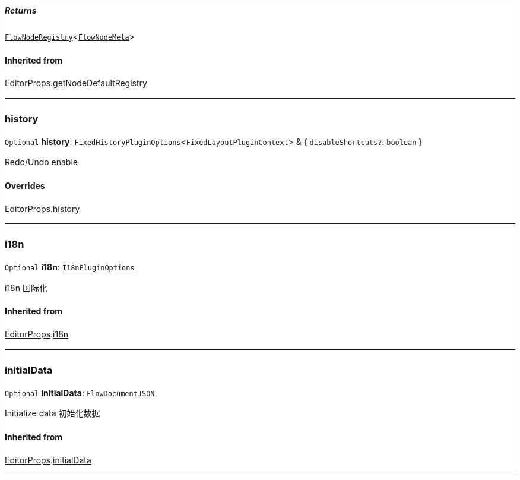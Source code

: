 ##### Returns

[`FlowNodeRegistry`](/auto-docs/fixed-layout-editor/interfaces/FlowNodeRegistry-1.md)<[`FlowNodeMeta`](/auto-docs/fixed-layout-editor/interfaces/FlowNodeMeta.md)>

#### Inherited from

[EditorProps](/auto-docs/fixed-layout-editor/interfaces/EditorProps-1.md).[getNodeDefaultRegistry](/auto-docs/fixed-layout-editor/interfaces/EditorProps-1.md#getnodedefaultregistry)

***

### history

`Optional` **history**: [`FixedHistoryPluginOptions`](/auto-docs/fixed-layout-editor/interfaces/FixedHistoryPluginOptions.md)<[`FixedLayoutPluginContext`](/auto-docs/fixed-layout-editor/variables/FixedLayoutPluginContext-1.md)> & { `disableShortcuts?`: `boolean`  }

Redo/Undo enable

#### Overrides

[EditorProps](/auto-docs/fixed-layout-editor/interfaces/EditorProps-1.md).[history](/auto-docs/fixed-layout-editor/interfaces/EditorProps-1.md#history)

***

### i18n

`Optional` **i18n**: [`I18nPluginOptions`](/auto-docs/fixed-layout-editor/interfaces/I18nPluginOptions.md)

i18n
国际化

#### Inherited from

[EditorProps](/auto-docs/fixed-layout-editor/interfaces/EditorProps-1.md).[i18n](/auto-docs/fixed-layout-editor/interfaces/EditorProps-1.md#i18n)

***

### initialData

`Optional` **initialData**: [`FlowDocumentJSON`](/auto-docs/fixed-layout-editor/types/FlowDocumentJSON.md)

Initialize data
初始化数据

#### Inherited from

[EditorProps](/auto-docs/fixed-layout-editor/interfaces/EditorProps-1.md).[initialData](/auto-docs/fixed-layout-editor/interfaces/EditorProps-1.md#initialdata)

***
